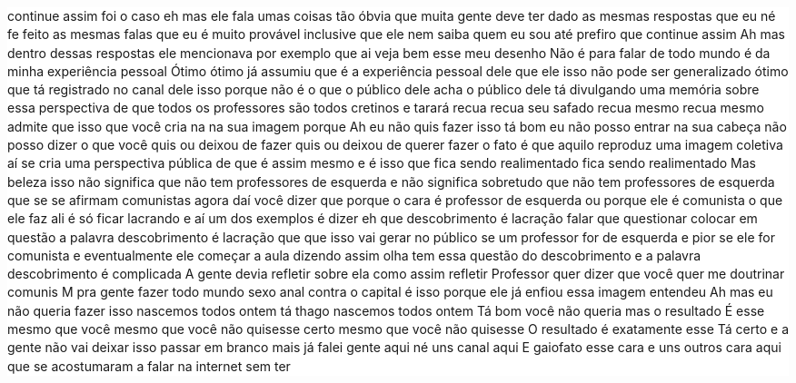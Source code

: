 continue assim foi o caso eh mas ele
fala umas coisas tão óbvia que muita
gente deve ter dado as mesmas respostas
que eu né fe feito as mesmas falas que
eu é muito provável inclusive que ele
nem saiba quem eu sou até prefiro que
continue assim Ah
mas dentro dessas respostas ele
mencionava por exemplo que ai veja bem
esse meu desenho Não é para falar de
todo mundo é da minha experiência
pessoal Ótimo ótimo já assumiu que é a
experiência pessoal dele que ele isso
não pode ser generalizado ótimo que tá
registrado no canal dele isso porque não
é o que o público dele acha o público
dele tá divulgando uma memória sobre
essa perspectiva de que todos os
professores são todos cretinos e tarará
recua recua seu safado recua mesmo recua
mesmo admite que isso que você cria na
na sua imagem porque Ah eu não quis
fazer isso tá bom eu não posso entrar na
sua cabeça não posso dizer o que você
quis ou deixou de fazer quis ou deixou
de querer fazer o fato é que aquilo
reproduz uma imagem coletiva aí se cria
uma perspectiva pública de que é assim
mesmo e é isso que fica sendo
realimentado fica sendo realimentado Mas
beleza isso não significa que não tem
professores de esquerda e não significa
sobretudo que não tem professores de
esquerda que se se afirmam comunistas
agora daí você dizer que porque o cara é
professor de esquerda ou porque ele é
comunista o que ele faz ali é só ficar
lacrando e aí um dos exemplos é dizer eh
que descobrimento é lacração falar que
questionar colocar em questão a palavra
descobrimento é lacração que que isso
vai gerar no público se um professor for
de esquerda e pior se ele for comunista
e eventualmente ele começar a aula
dizendo assim olha tem essa questão do
descobrimento e a palavra descobrimento
é complicada A gente devia refletir
sobre ela como assim refletir Professor
quer dizer que você quer me doutrinar
comunis M pra gente fazer todo mundo
sexo anal contra o capital é isso porque
ele já enfiou essa imagem entendeu Ah
mas eu não queria fazer isso nascemos
todos ontem tá thago nascemos todos
ontem Tá bom você não queria mas o
resultado É esse mesmo que você mesmo
que você não quisesse certo mesmo que
você não quisesse O resultado é
exatamente esse
Tá certo e a gente não vai deixar isso
passar em branco mais já falei gente
aqui né uns canal aqui E gaiofato esse
cara e uns outros cara aqui que se
acostumaram a falar na internet sem ter